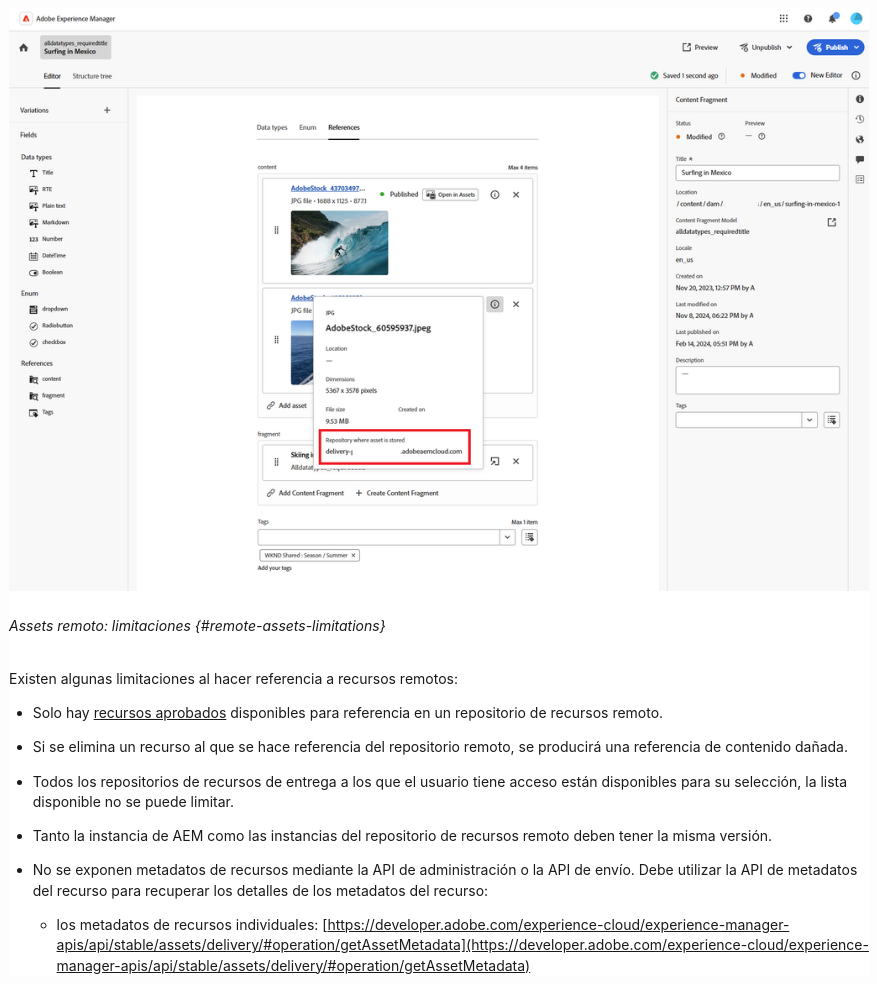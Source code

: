    ![Editor de fragmentos de contenido: recurso del repositorio remoto](assets/cf-authoring-remote-asset-02.png)

###### Assets remoto: limitaciones {#remote-assets-limitations}

Existen algunas limitaciones al hacer referencia a recursos remotos:

* Solo hay [recursos aprobados](/help/assets/approve-assets.md) disponibles para referencia en un repositorio de recursos remoto.

* Si se elimina un recurso al que se hace referencia del repositorio remoto, se producirá una referencia de contenido dañada.

* Todos los repositorios de recursos de entrega a los que el usuario tiene acceso están disponibles para su selección, la lista disponible no se puede limitar.

* Tanto la instancia de AEM como las instancias del repositorio de recursos remoto deben tener la misma versión.

* No se exponen metadatos de recursos mediante la API de administración o la API de envío. Debe utilizar la API de metadatos del recurso para recuperar los detalles de los metadatos del recurso:

   * los metadatos de recursos individuales: [https://developer.adobe.com/experience-cloud/experience-manager-apis/api/stable/assets/delivery/#operation/getAssetMetadata](https://developer.adobe.com/experience-cloud/experience-manager-apis/api/stable/assets/delivery/#operation/getAssetMetadata)
